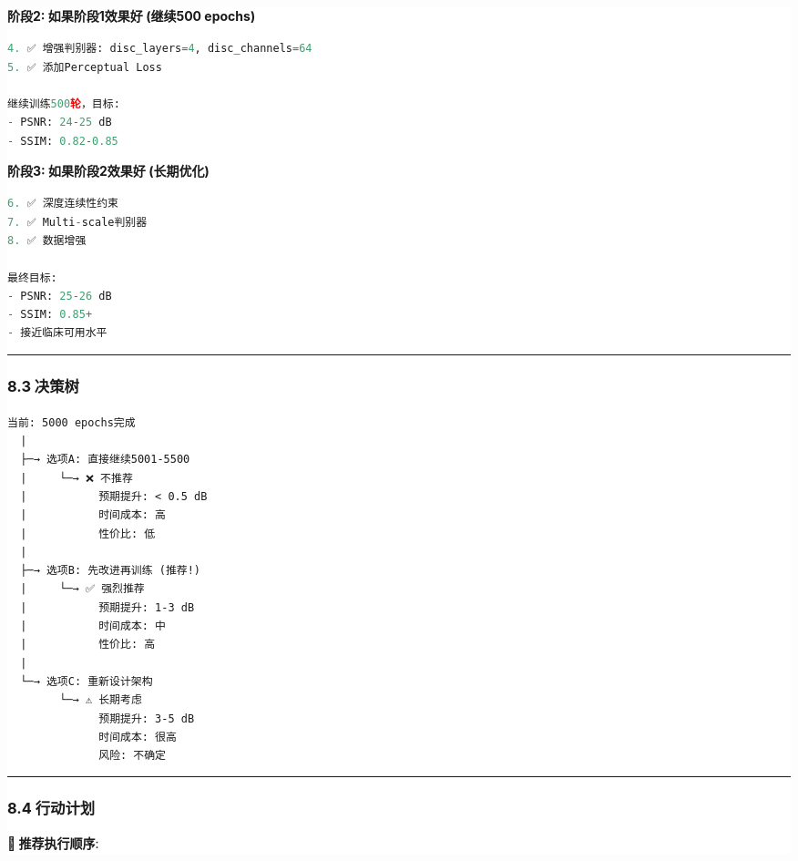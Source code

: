 **阶段2: 如果阶段1效果好 (继续500 epochs)**
```python
4. ✅ 增强判别器: disc_layers=4, disc_channels=64
5. ✅ 添加Perceptual Loss

继续训练500轮，目标:
- PSNR: 24-25 dB
- SSIM: 0.82-0.85
```

**阶段3: 如果阶段2效果好 (长期优化)**
```python
6. ✅ 深度连续性约束
7. ✅ Multi-scale判别器
8. ✅ 数据增强

最终目标:
- PSNR: 25-26 dB
- SSIM: 0.85+
- 接近临床可用水平
```

---

### 8.3 决策树

```
当前: 5000 epochs完成
  |
  ├─→ 选项A: 直接继续5001-5500
  |     └─→ ❌ 不推荐
  |           预期提升: < 0.5 dB
  |           时间成本: 高
  |           性价比: 低
  |
  ├─→ 选项B: 先改进再训练 (推荐!)
  |     └─→ ✅ 强烈推荐
  |           预期提升: 1-3 dB
  |           时间成本: 中
  |           性价比: 高
  |
  └─→ 选项C: 重新设计架构
        └─→ ⚠️ 长期考虑
              预期提升: 3-5 dB
              时间成本: 很高
              风险: 不确定
```

---

### 8.4 行动计划

**🎯 推荐执行顺序**:
